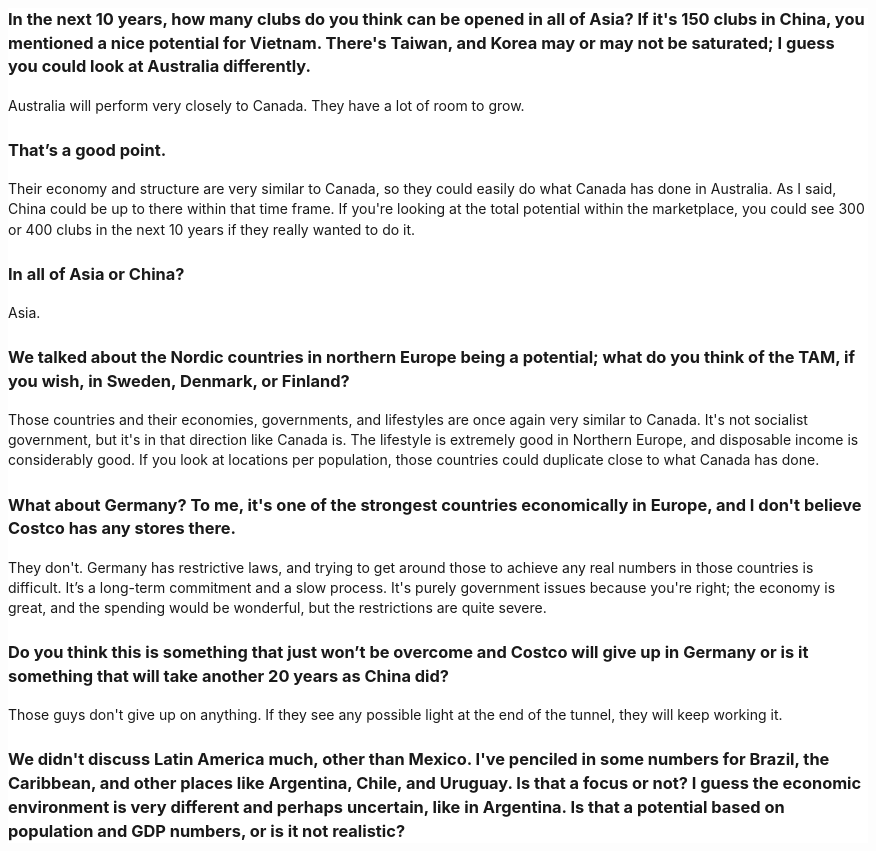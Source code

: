 ### In the next 10 years, how many clubs do you think can be opened in all of Asia? If it's 150 clubs in China, you mentioned a nice potential for Vietnam. There's Taiwan, and Korea may or may not be saturated; I guess you could look at Australia differently.

Australia will perform very closely to Canada. They have a lot of room to grow.

### That’s a good point.

Their economy and structure are very similar to Canada, so they could easily do what Canada has done in Australia. As I said, China could be up to there within that time frame. If you're looking at the total potential within the marketplace, you could see 300 or 400 clubs in the next 10 years if they really wanted to do it.

### In all of Asia or China?

Asia.

### We talked about the Nordic countries in northern Europe being a potential; what do you think of the TAM, if you wish, in Sweden, Denmark, or Finland?

Those countries and their economies, governments, and lifestyles are once again very similar to Canada. It's not socialist government, but it's in that direction like Canada is. The lifestyle is extremely good in Northern Europe, and disposable income is considerably good. If you look at locations per population, those countries could duplicate close to what Canada has done.

### What about Germany? To me, it's one of the strongest countries economically in Europe, and I don't believe Costco has any stores there.

They don't. Germany has restrictive laws, and trying to get around those to achieve any real numbers in those countries is difficult. It’s a long-term commitment and a slow process. It's purely government issues because you're right; the economy is great, and the spending would be wonderful, but the restrictions are quite severe.

### Do you think this is something that just won’t be overcome and Costco will give up in Germany or is it something that will take another 20 years as China did?

Those guys don't give up on anything. If they see any possible light at the end of the tunnel, they will keep working it.

### We didn't discuss Latin America much, other than Mexico. I've penciled in some numbers for Brazil, the Caribbean, and other places like Argentina, Chile, and Uruguay. Is that a focus or not? I guess the economic environment is very different and perhaps uncertain, like in Argentina. Is that a potential based on population and GDP numbers, or is it not realistic?
